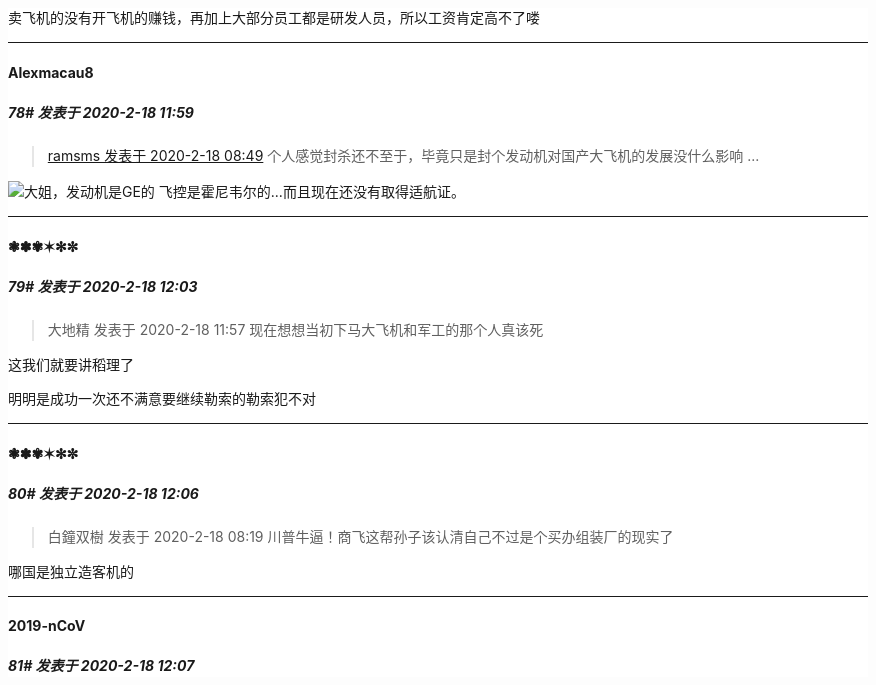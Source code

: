 
卖飞机的没有开飞机的赚钱，再加上大部分员工都是研发人员，所以工资肯定高不了喽








-----

####  Alexmacau8  
##### 78#       发表于 2020-2-18 11:59



<blockquote><a href="httphttps://bbs.saraba1st.com/2b/forum.php?mod=redirect&amp;goto=findpost&amp;pid=46448005&amp;ptid=1832530" target="_blank">ramsms 发表于 2020-2-18 08:49</a>
个人感觉封杀还不至于，毕竟只是封个发动机对国产大飞机的发展没什么影响 ...</blockquote>
<img src="https://static.saraba1st.com/image/smiley/face2017/049.png" referrerpolicy="no-referrer">大姐，发动机是GE的 飞控是霍尼韦尔的...而且现在还没有取得适航证。







-----

####  ❃✽✾✶✻✼  
##### 79#       发表于 2020-2-18 12:03



<blockquote>大地精 发表于 2020-2-18 11:57
现在想想当初下马大飞机和军工的那个人真该死</blockquote>
这我们就要讲稻理了


明明是成功一次还不满意要继续勒索的勒索犯不对







-----

####  ❃✽✾✶✻✼  
##### 80#       发表于 2020-2-18 12:06



<blockquote>白鐘双樹 发表于 2020-2-18 08:19
川普牛逼！商飞这帮孙子该认清自己不过是个买办组装厂的现实了</blockquote>
哪国是独立造客机的







-----

####  2019-nCoV  
##### 81#       发表于 2020-2-18 12:07
